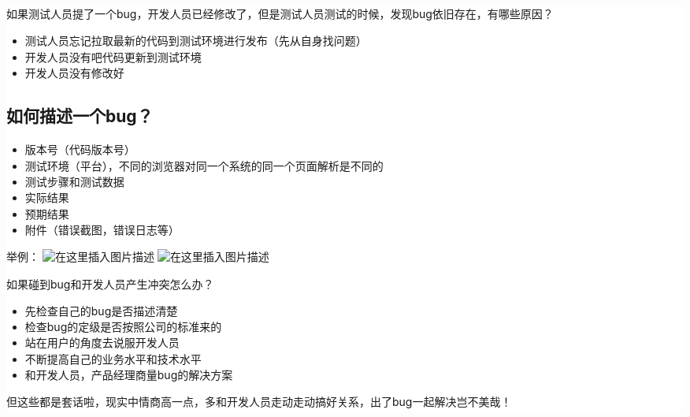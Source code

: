 
如果测试人员提了一个bug，开发人员已经修改了，但是测试人员测试的时候，发现bug依旧存在，有哪些原因？

 - 测试人员忘记拉取最新的代码到测试环境进行发布（先从自身找问题）
 - 开发人员没有吧代码更新到测试环境
 - 开发人员没有修改好

## 如何描述一个bug？

 - 版本号（代码版本号）
 - 测试环境（平台），不同的浏览器对同一个系统的同一个页面解析是不同的
 - 测试步骤和测试数据
 - 实际结果
 - 预期结果
 - 附件（错误截图，错误日志等）

举例：
![在这里插入图片描述](https://img-blog.csdnimg.cn/20210603152211253.png?x-oss-process=image/watermark,type_ZmFuZ3poZW5naGVpdGk,shadow_10,text_aHR0cHM6Ly9ibG9nLmNzZG4ubmV0L3FxXzQ1NjYxMTI1,size_16,color_FFFFFF,t_70)
![在这里插入图片描述](https://img-blog.csdnimg.cn/20210603152308763.png?x-oss-process=image/watermark,type_ZmFuZ3poZW5naGVpdGk,shadow_10,text_aHR0cHM6Ly9ibG9nLmNzZG4ubmV0L3FxXzQ1NjYxMTI1,size_16,color_FFFFFF,t_70)

如果碰到bug和开发人员产生冲突怎么办？

 - 先检查自己的bug是否描述清楚
 - 检查bug的定级是否按照公司的标准来的
 - 站在用户的角度去说服开发人员
 - 不断提高自己的业务水平和技术水平
 - 和开发人员，产品经理商量bug的解决方案

但这些都是套话啦，现实中情商高一点，多和开发人员走动走动搞好关系，出了bug一起解决岂不美哉！
